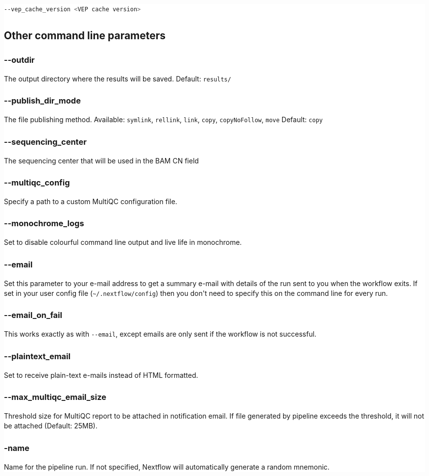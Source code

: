 ```bash
--vep_cache_version <VEP cache version>
```

## Other command line parameters

### --outdir

The output directory where the results will be saved.
Default: `results/`

### --publish_dir_mode

The file publishing method.
Available: `symlink`, `rellink`, `link`, `copy`, `copyNoFollow`, `move`
Default: `copy`

### --sequencing_center

The sequencing center that will be used in the BAM CN field

### --multiqc_config

Specify a path to a custom MultiQC configuration file.

### --monochrome_logs

Set to disable colourful command line output and live life in monochrome.

### --email

Set this parameter to your e-mail address to get a summary e-mail with details of the run sent to you when the workflow exits.
If set in your user config file (`~/.nextflow/config`) then you don't need to specify this on the command line for every run.

### --email_on_fail

This works exactly as with `--email`, except emails are only sent if the workflow is not successful.

### --plaintext_email

Set to receive plain-text e-mails instead of HTML formatted.

### --max_multiqc_email_size

Threshold size for MultiQC report to be attached in notification email. If file generated by pipeline exceeds the threshold, it will not be attached (Default: 25MB).

### -name

Name for the pipeline run.
If not specified, Nextflow will automatically generate a random mnemonic.
